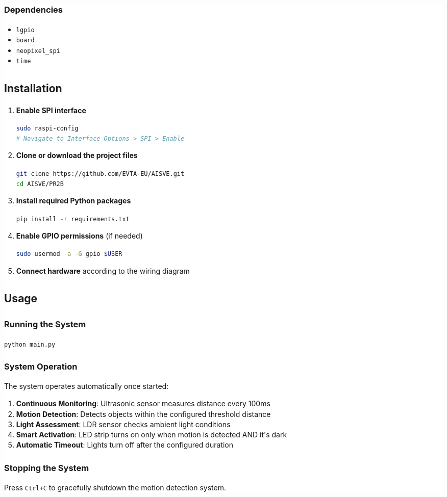 ### Dependencies

- `lgpio`
- `board`
- `neopixel_spi`
- `time`

## Installation

1. **Enable SPI interface**
   ```bash
   sudo raspi-config
   # Navigate to Interface Options > SPI > Enable
   ```

2. **Clone or download the project files**
   ```bash
   git clone https://github.com/EVTA-EU/AISVE.git
   cd AISVE/PR2B
   ```

3. **Install required Python packages**
   ```bash
   pip install -r requirements.txt
   ```

4. **Enable GPIO permissions** (if needed)
   ```bash
   sudo usermod -a -G gpio $USER
   ```

5. **Connect hardware** according to the wiring diagram

## Usage

### Running the System

```bash
python main.py
```

### System Operation

The system operates automatically once started:

1. **Continuous Monitoring**: Ultrasonic sensor measures distance every 100ms
2. **Motion Detection**: Detects objects within the configured threshold distance
3. **Light Assessment**: LDR sensor checks ambient light conditions
4. **Smart Activation**: LED strip turns on only when motion is detected AND it's dark
5. **Automatic Timeout**: Lights turn off after the configured duration

### Stopping the System

Press `Ctrl+C` to gracefully shutdown the motion detection system.
